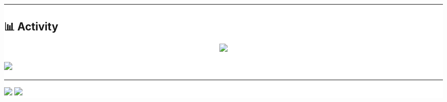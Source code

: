 
---

## 📊 Activity
<p align="center">
  <img src="https://github-readme-stats.vercel.app/api/top-langs/?username=wesleykyle2005&theme=tokyonight&hide_border=false&include_all_commits=true&count_private=true&layout=compact" width="50%">
<p>

<img src="http://github-profile-summary-cards.vercel.app/api/cards/profile-details?username=wesleykyle2005&theme=midnight_purple" width=100%>

---

<img src="https://i.imgur.com/vKOQi1L.gif" width="100%">


<img src="https://subreddit-memes-eta.vercel.app/api/meme" width="100%">
